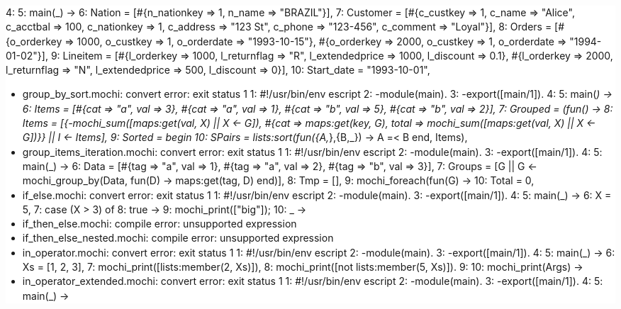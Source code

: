   4: 
  5: main(_) ->
  6: 	Nation = [#{n_nationkey => 1, n_name => "BRAZIL"}],
  7: 	Customer = [#{c_custkey => 1, c_name => "Alice", c_acctbal => 100, c_nationkey => 1, c_address => "123 St", c_phone => "123-456", c_comment => "Loyal"}],
  8: 	Orders = [#{o_orderkey => 1000, o_custkey => 1, o_orderdate => "1993-10-15"}, #{o_orderkey => 2000, o_custkey => 1, o_orderdate => "1994-01-02"}],
  9: 	Lineitem = [#{l_orderkey => 1000, l_returnflag => "R", l_extendedprice => 1000, l_discount => 0.1}, #{l_orderkey => 2000, l_returnflag => "N", l_extendedprice => 500, l_discount => 0}],
 10: 	Start_date = "1993-10-01",
- group_by_sort.mochi: convert error: exit status 1
  1: #!/usr/bin/env escript
  2: -module(main).
  3: -export([main/1]).
  4: 
  5: main(_) ->
  6: 	Items = [#{cat => "a", val => 3}, #{cat => "a", val => 1}, #{cat => "b", val => 5}, #{cat => "b", val => 2}],
  7: 	Grouped = (fun() ->
  8: 	Items = [{-mochi_sum([maps:get(val, X) || X <- G]), #{cat => maps:get(key, G), total => mochi_sum([maps:get(val, X) || X <- G])}} || I <- Items],
  9: 	Sorted = begin
 10: 		SPairs = lists:sort(fun({A,_},{B,_}) -> A =< B end, Items),
- group_items_iteration.mochi: convert error: exit status 1
  1: #!/usr/bin/env escript
  2: -module(main).
  3: -export([main/1]).
  4: 
  5: main(_) ->
  6: 	Data = [#{tag => "a", val => 1}, #{tag => "a", val => 2}, #{tag => "b", val => 3}],
  7: 	Groups = [G || G <- mochi_group_by(Data, fun(D) -> maps:get(tag, D) end)],
  8: 	Tmp = [],
  9: 	mochi_foreach(fun(G) ->
 10: 		Total = 0,
- if_else.mochi: convert error: exit status 1
  1: #!/usr/bin/env escript
  2: -module(main).
  3: -export([main/1]).
  4: 
  5: main(_) ->
  6: 	X = 5,
  7: 		case (X > 3) of
  8: 		true ->
  9: 			mochi_print(["big"]);
 10: 				_ ->
- if_then_else.mochi: compile error: unsupported expression
- if_then_else_nested.mochi: compile error: unsupported expression
- in_operator.mochi: convert error: exit status 1
  1: #!/usr/bin/env escript
  2: -module(main).
  3: -export([main/1]).
  4: 
  5: main(_) ->
  6: 	Xs = [1, 2, 3],
  7: 	mochi_print([lists:member(2, Xs)]),
  8: 	mochi_print([not lists:member(5, Xs)]).
  9: 
 10: mochi_print(Args) ->
- in_operator_extended.mochi: convert error: exit status 1
  1: #!/usr/bin/env escript
  2: -module(main).
  3: -export([main/1]).
  4: 
  5: main(_) ->